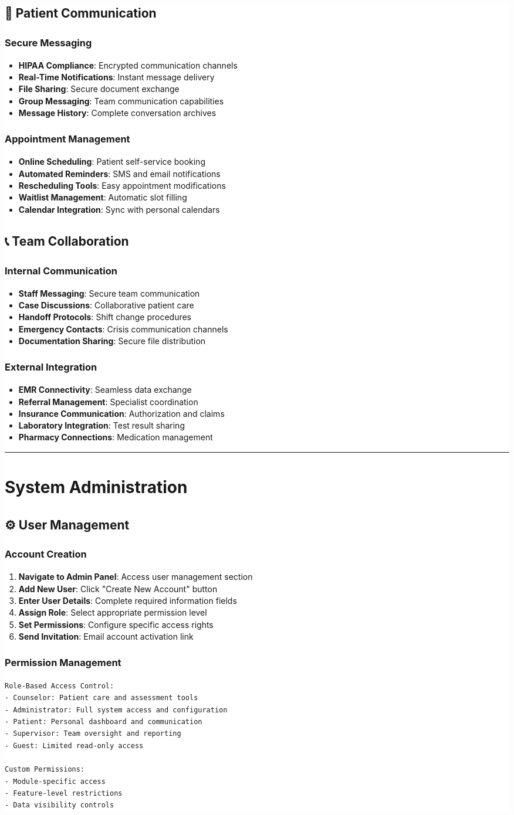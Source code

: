 ## 💬 **Patient Communication**

### **Secure Messaging**
- **HIPAA Compliance**: Encrypted communication channels
- **Real-Time Notifications**: Instant message delivery
- **File Sharing**: Secure document exchange
- **Group Messaging**: Team communication capabilities
- **Message History**: Complete conversation archives

### **Appointment Management**
- **Online Scheduling**: Patient self-service booking
- **Automated Reminders**: SMS and email notifications
- **Rescheduling Tools**: Easy appointment modifications
- **Waitlist Management**: Automatic slot filling
- **Calendar Integration**: Sync with personal calendars

## 📞 **Team Collaboration**

### **Internal Communication**
- **Staff Messaging**: Secure team communication
- **Case Discussions**: Collaborative patient care
- **Handoff Protocols**: Shift change procedures
- **Emergency Contacts**: Crisis communication channels
- **Documentation Sharing**: Secure file distribution

### **External Integration**
- **EMR Connectivity**: Seamless data exchange
- **Referral Management**: Specialist coordination
- **Insurance Communication**: Authorization and claims
- **Laboratory Integration**: Test result sharing
- **Pharmacy Connections**: Medication management

---

# System Administration

## ⚙️ **User Management**

### **Account Creation**
1. **Navigate to Admin Panel**: Access user management section
2. **Add New User**: Click "Create New Account" button
3. **Enter User Details**: Complete required information fields
4. **Assign Role**: Select appropriate permission level
5. **Set Permissions**: Configure specific access rights
6. **Send Invitation**: Email account activation link

### **Permission Management**
```
Role-Based Access Control:
- Counselor: Patient care and assessment tools
- Administrator: Full system access and configuration
- Patient: Personal dashboard and communication
- Supervisor: Team oversight and reporting
- Guest: Limited read-only access

Custom Permissions:
- Module-specific access
- Feature-level restrictions
- Data visibility controls
```